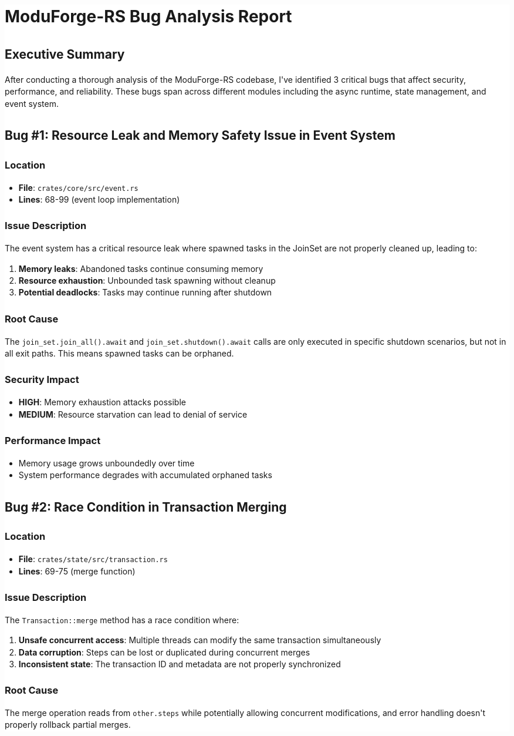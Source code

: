 # ModuForge-RS Bug Analysis Report

## Executive Summary

After conducting a thorough analysis of the ModuForge-RS codebase, I've identified 3 critical bugs that affect security, performance, and reliability. These bugs span across different modules including the async runtime, state management, and event system.

## Bug #1: Resource Leak and Memory Safety Issue in Event System

### Location
- **File**: `crates/core/src/event.rs`
- **Lines**: 68-99 (event loop implementation)

### Issue Description
The event system has a critical resource leak where spawned tasks in the JoinSet are not properly cleaned up, leading to:
1. **Memory leaks**: Abandoned tasks continue consuming memory
2. **Resource exhaustion**: Unbounded task spawning without cleanup
3. **Potential deadlocks**: Tasks may continue running after shutdown

### Root Cause
The `join_set.join_all().await` and `join_set.shutdown().await` calls are only executed in specific shutdown scenarios, but not in all exit paths. This means spawned tasks can be orphaned.

### Security Impact
- **HIGH**: Memory exhaustion attacks possible
- **MEDIUM**: Resource starvation can lead to denial of service

### Performance Impact
- Memory usage grows unboundedly over time
- System performance degrades with accumulated orphaned tasks

## Bug #2: Race Condition in Transaction Merging

### Location
- **File**: `crates/state/src/transaction.rs`
- **Lines**: 69-75 (merge function)

### Issue Description
The `Transaction::merge` method has a race condition where:
1. **Unsafe concurrent access**: Multiple threads can modify the same transaction simultaneously
2. **Data corruption**: Steps can be lost or duplicated during concurrent merges
3. **Inconsistent state**: The transaction ID and metadata are not properly synchronized

### Root Cause
The merge operation reads from `other.steps` while potentially allowing concurrent modifications, and error handling doesn't properly rollback partial merges.
